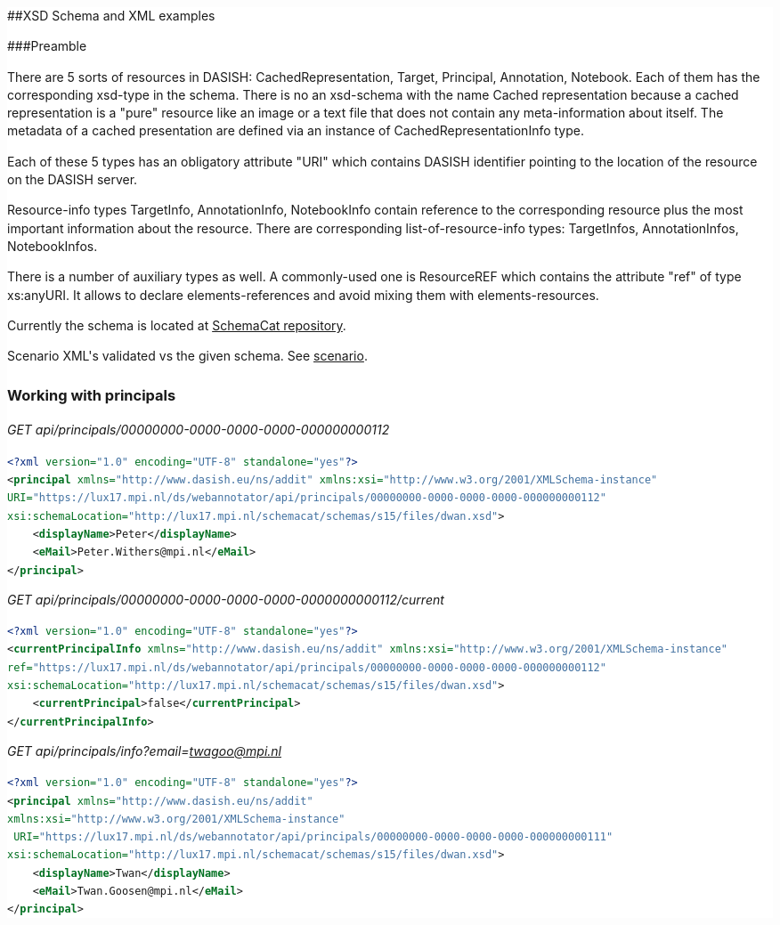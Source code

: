 ##XSD Schema and XML examples 

###Preamble

There are 5 sorts of resources in DASISH: CachedRepresentation, Target, Principal, Annotation, Notebook. Each of them has the corresponding xsd-type in the schema. There is no an xsd-schema with the name Cached representation because a cached representation is a "pure" resource like an image or a text file that does not contain any meta-information about itself. The metadata of a cached presentation are defined via an instance of CachedRepresentationInfo type.

Each of these 5 types has an obligatory attribute "URI" which contains DASISH identifier pointing to the location of the resource on the DASISH server.

Resource-info types TargetInfo, AnnotationInfo, NotebookInfo contain reference to the corresponding resource plus the most important information about the resource. There are corresponding list-of-resource-info types: TargetInfos, AnnotationInfos, NotebookInfos.

There is a number of auxiliary types as well. A commonly-used one is ResourceREF which contains the attribute "ref" of type xs:anyURI. It allows to declare elements-references and avoid mixing them with elements-resources.

Currently the schema is located at [SchemaCat repository](http://lux17.mpi.nl/schemacat/schemas/s15/files/dwan.xsd).

Scenario XML's validated vs the given schema. See [scenario](scenarios.md).

### Working with principals 
*GET api/principals/00000000-0000-0000-0000-000000000112*

```xml
<?xml version="1.0" encoding="UTF-8" standalone="yes"?>
<principal xmlns="http://www.dasish.eu/ns/addit" xmlns:xsi="http://www.w3.org/2001/XMLSchema-instance" 
URI="https://lux17.mpi.nl/ds/webannotator/api/principals/00000000-0000-0000-0000-000000000112" 
xsi:schemaLocation="http://lux17.mpi.nl/schemacat/schemas/s15/files/dwan.xsd">
    <displayName>Peter</displayName>
    <eMail>Peter.Withers@mpi.nl</eMail>
</principal>
```

*GET api/principals/00000000-0000-0000-0000-0000000000112/current*
```xml
<?xml version="1.0" encoding="UTF-8" standalone="yes"?>
<currentPrincipalInfo xmlns="http://www.dasish.eu/ns/addit" xmlns:xsi="http://www.w3.org/2001/XMLSchema-instance" 
ref="https://lux17.mpi.nl/ds/webannotator/api/principals/00000000-0000-0000-0000-000000000112" 
xsi:schemaLocation="http://lux17.mpi.nl/schemacat/schemas/s15/files/dwan.xsd">
    <currentPrincipal>false</currentPrincipal>
</currentPrincipalInfo>
```

*GET api/principals/info?email=​twagoo@mpi.nl*
```xml
<?xml version="1.0" encoding="UTF-8" standalone="yes"?>
<principal xmlns="http://www.dasish.eu/ns/addit" 
xmlns:xsi="http://www.w3.org/2001/XMLSchema-instance"
 URI="https://lux17.mpi.nl/ds/webannotator/api/principals/00000000-0000-0000-0000-000000000111" 
xsi:schemaLocation="http://lux17.mpi.nl/schemacat/schemas/s15/files/dwan.xsd">
    <displayName>Twan</displayName>
    <eMail>Twan.Goosen@mpi.nl</eMail>
</principal>
```
